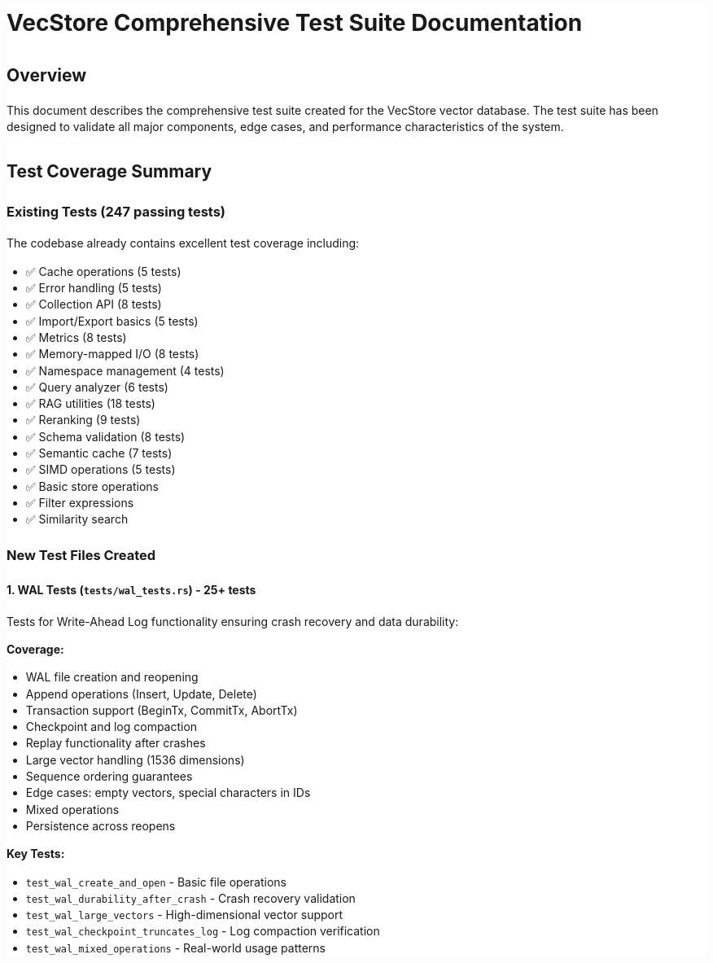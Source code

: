 # VecStore Comprehensive Test Suite Documentation

## Overview

This document describes the comprehensive test suite created for the VecStore vector database. The test suite has been designed to validate all major components, edge cases, and performance characteristics of the system.

## Test Coverage Summary

### Existing Tests (247 passing tests)
The codebase already contains excellent test coverage including:
- ✅ Cache operations (5 tests)
- ✅ Error handling (5 tests)
- ✅ Collection API (8 tests)
- ✅ Import/Export basics (5 tests)
- ✅ Metrics (8 tests)
- ✅ Memory-mapped I/O (8 tests)
- ✅ Namespace management (4 tests)
- ✅ Query analyzer (6 tests)
- ✅ RAG utilities (18 tests)
- ✅ Reranking (9 tests)
- ✅ Schema validation (8 tests)
- ✅ Semantic cache (7 tests)
- ✅ SIMD operations (5 tests)
- ✅ Basic store operations
- ✅ Filter expressions
- ✅ Similarity search

### New Test Files Created

#### 1. **WAL Tests** (`tests/wal_tests.rs`) - 25+ tests
Tests for Write-Ahead Log functionality ensuring crash recovery and data durability:

**Coverage:**
- WAL file creation and reopening
- Append operations (Insert, Update, Delete)
- Transaction support (BeginTx, CommitTx, AbortTx)
- Checkpoint and log compaction
- Replay functionality after crashes
- Large vector handling (1536 dimensions)
- Sequence ordering guarantees
- Edge cases: empty vectors, special characters in IDs
- Mixed operations
- Persistence across reopens

**Key Tests:**
- `test_wal_create_and_open` - Basic file operations
- `test_wal_durability_after_crash` - Crash recovery validation
- `test_wal_large_vectors` - High-dimensional vector support
- `test_wal_checkpoint_truncates_log` - Log compaction verification
- `test_wal_mixed_operations` - Real-world usage patterns
